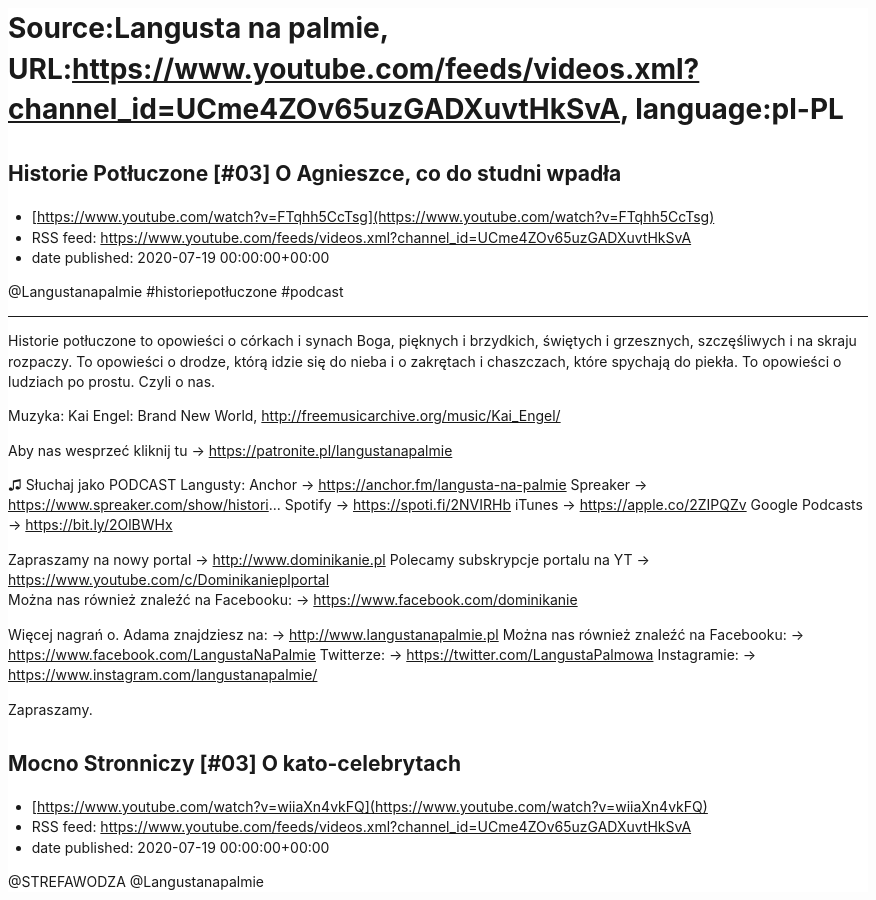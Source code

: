 # Source:Langusta na palmie, URL:https://www.youtube.com/feeds/videos.xml?channel_id=UCme4ZOv65uzGADXuvtHkSvA, language:pl-PL

## Historie Potłuczone [#03] O Agnieszce, co do studni wpadła
 - [https://www.youtube.com/watch?v=FTqhh5CcTsg](https://www.youtube.com/watch?v=FTqhh5CcTsg)
 - RSS feed: https://www.youtube.com/feeds/videos.xml?channel_id=UCme4ZOv65uzGADXuvtHkSvA
 - date published: 2020-07-19 00:00:00+00:00

​@Langustanapalmie  #historiepotłuczone #podcast
________________________________________
Historie potłuczone to opowieści o córkach i synach Boga, pięknych i brzydkich, świętych i grzesznych, szczęśliwych i na skraju rozpaczy. To opowieści o drodze, którą idzie się do nieba i o zakrętach i chaszczach, które spychają do piekła. To opowieści o ludziach po prostu. Czyli o nas.

Muzyka: Kai Engel: Brand New World, http://freemusicarchive.org/music/Kai_Engel/

Aby nas wesprzeć kliknij tu → https://patronite.pl/langustanapalmie

♫ Słuchaj jako PODCAST Langusty: 
Anchor → https://anchor.fm/langusta-na-palmie
Spreaker → https://www.spreaker.com/show/histori...
Spotify → https://spoti.fi/2NVIRHb
iTunes → https://apple.co/2ZIPQZv
Google Podcasts → https://bit.ly/2OlBWHx


Zapraszamy na nowy portal 
→ http://www.dominikanie.pl
Polecamy subskrypcje portalu na YT
→ https://www.youtube.com/c/Dominikanieplportal  
Można nas również znaleźć na Facebooku: 
→ https://www.facebook.com/dominikanie

Więcej nagrań o. Adama znajdziesz na: 
→ http://www.langustanapalmie.pl
Można nas również znaleźć na Facebooku: 
→ https://www.facebook.com/LangustaNaPalmie
Twitterze: 
→ https://twitter.com/LangustaPalmowa
Instagramie: 
→ https://www.instagram.com/langustanapalmie/

Zapraszamy.

## Mocno Stronniczy [#03] O kato-celebrytach
 - [https://www.youtube.com/watch?v=wiiaXn4vkFQ](https://www.youtube.com/watch?v=wiiaXn4vkFQ)
 - RSS feed: https://www.youtube.com/feeds/videos.xml?channel_id=UCme4ZOv65uzGADXuvtHkSvA
 - date published: 2020-07-19 00:00:00+00:00

@STREFAWODZA @Langustanapalmie 

